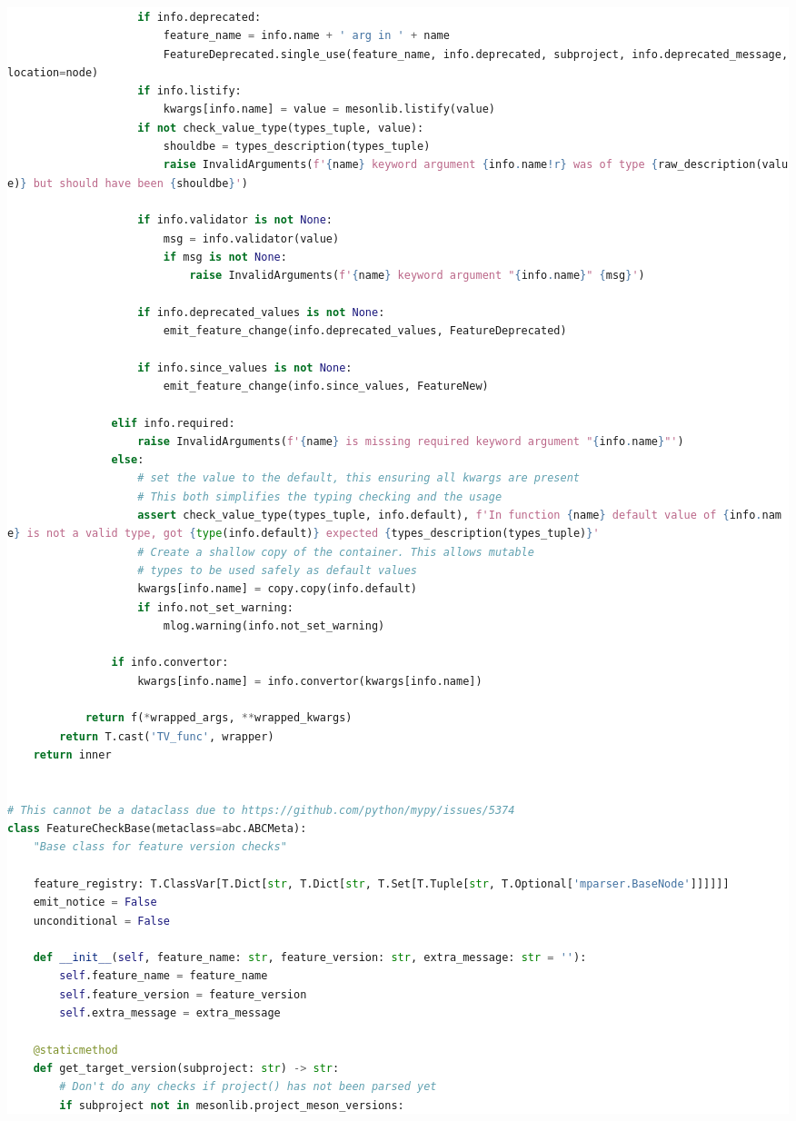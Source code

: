 ```python
                    if info.deprecated:
                        feature_name = info.name + ' arg in ' + name
                        FeatureDeprecated.single_use(feature_name, info.deprecated, subproject, info.deprecated_message, location=node)
                    if info.listify:
                        kwargs[info.name] = value = mesonlib.listify(value)
                    if not check_value_type(types_tuple, value):
                        shouldbe = types_description(types_tuple)
                        raise InvalidArguments(f'{name} keyword argument {info.name!r} was of type {raw_description(value)} but should have been {shouldbe}')

                    if info.validator is not None:
                        msg = info.validator(value)
                        if msg is not None:
                            raise InvalidArguments(f'{name} keyword argument "{info.name}" {msg}')

                    if info.deprecated_values is not None:
                        emit_feature_change(info.deprecated_values, FeatureDeprecated)

                    if info.since_values is not None:
                        emit_feature_change(info.since_values, FeatureNew)

                elif info.required:
                    raise InvalidArguments(f'{name} is missing required keyword argument "{info.name}"')
                else:
                    # set the value to the default, this ensuring all kwargs are present
                    # This both simplifies the typing checking and the usage
                    assert check_value_type(types_tuple, info.default), f'In function {name} default value of {info.name} is not a valid type, got {type(info.default)} expected {types_description(types_tuple)}'
                    # Create a shallow copy of the container. This allows mutable
                    # types to be used safely as default values
                    kwargs[info.name] = copy.copy(info.default)
                    if info.not_set_warning:
                        mlog.warning(info.not_set_warning)

                if info.convertor:
                    kwargs[info.name] = info.convertor(kwargs[info.name])

            return f(*wrapped_args, **wrapped_kwargs)
        return T.cast('TV_func', wrapper)
    return inner


# This cannot be a dataclass due to https://github.com/python/mypy/issues/5374
class FeatureCheckBase(metaclass=abc.ABCMeta):
    "Base class for feature version checks"

    feature_registry: T.ClassVar[T.Dict[str, T.Dict[str, T.Set[T.Tuple[str, T.Optional['mparser.BaseNode']]]]]]
    emit_notice = False
    unconditional = False

    def __init__(self, feature_name: str, feature_version: str, extra_message: str = ''):
        self.feature_name = feature_name
        self.feature_version = feature_version
        self.extra_message = extra_message

    @staticmethod
    def get_target_version(subproject: str) -> str:
        # Don't do any checks if project() has not been parsed yet
        if subproject not in mesonlib.project_meson_versions:
```